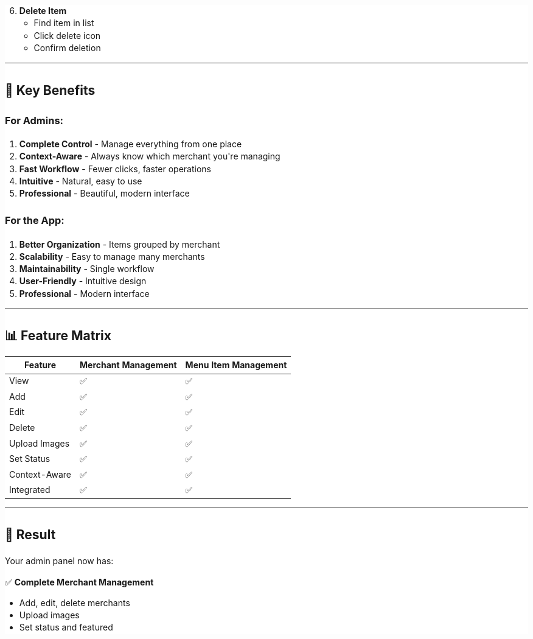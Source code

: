 6. **Delete Item**
   - Find item in list
   - Click delete icon
   - Confirm deletion

---

## 🎯 **Key Benefits**

### **For Admins:**
1. **Complete Control** - Manage everything from one place
2. **Context-Aware** - Always know which merchant you're managing
3. **Fast Workflow** - Fewer clicks, faster operations
4. **Intuitive** - Natural, easy to use
5. **Professional** - Beautiful, modern interface

### **For the App:**
1. **Better Organization** - Items grouped by merchant
2. **Scalability** - Easy to manage many merchants
3. **Maintainability** - Single workflow
4. **User-Friendly** - Intuitive design
5. **Professional** - Modern interface

---

## 📊 **Feature Matrix**

| Feature | Merchant Management | Menu Item Management |
|---------|-------------------|---------------------|
| View | ✅ | ✅ |
| Add | ✅ | ✅ |
| Edit | ✅ | ✅ |
| Delete | ✅ | ✅ |
| Upload Images | ✅ | ✅ |
| Set Status | ✅ | ✅ |
| Context-Aware | ✅ | ✅ |
| Integrated | ✅ | ✅ |

---

## 🎉 **Result**

Your admin panel now has:

✅ **Complete Merchant Management**
- Add, edit, delete merchants
- Upload images
- Set status and featured
